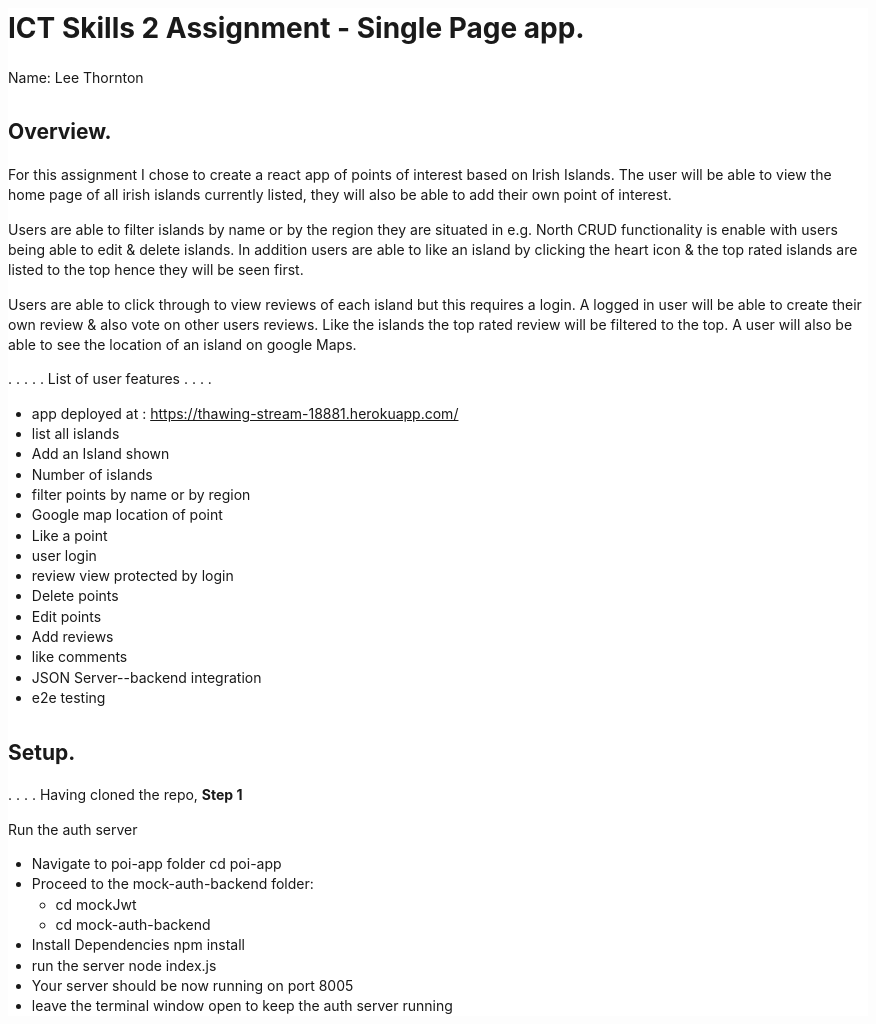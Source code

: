 # ICT Skills 2 Assignment - Single Page app.

Name: Lee Thornton

## Overview.

For this assignment I chose to create a react app of points of interest based on Irish Islands.
The user will be able to view the home page of all irish islands currently listed, they will also 
be able to add their own point of interest. 

Users are able to filter islands by name or by the region they are situated in e.g. North
CRUD functionality is enable with users being able to edit & delete islands. In addition
users are able to like an island by clicking the heart icon & the top rated islands are 
listed to the top hence they will be seen first.

Users are able to click through to view reviews of each island but this requires a login.
A logged in user will be able to create their own review & also vote on other users reviews.
Like the islands the top rated review will be filtered to the top. A user will also be
able to see the location of an island on google Maps.

. . . . . List of user features  . . . .

- app deployed at : https://thawing-stream-18881.herokuapp.com/
- list all islands
- Add an Island shown
- Number of islands 
- filter points by name or by region
- Google map location of point
- Like a point
- user login
- review view protected by login
- Delete points
- Edit points
- Add reviews
- like comments
- JSON Server--backend integration
- e2e testing

## Setup.

. . . . Having cloned the repo,
**Step 1**

Run the auth server

- Navigate to poi-app folder cd poi-app
- Proceed to the mock-auth-backend folder:
  - cd mockJwt
  - cd mock-auth-backend
- Install Dependencies npm install
- run the server node index.js
- Your server should be now running on port 8005
- leave the terminal window open to keep the auth server running
